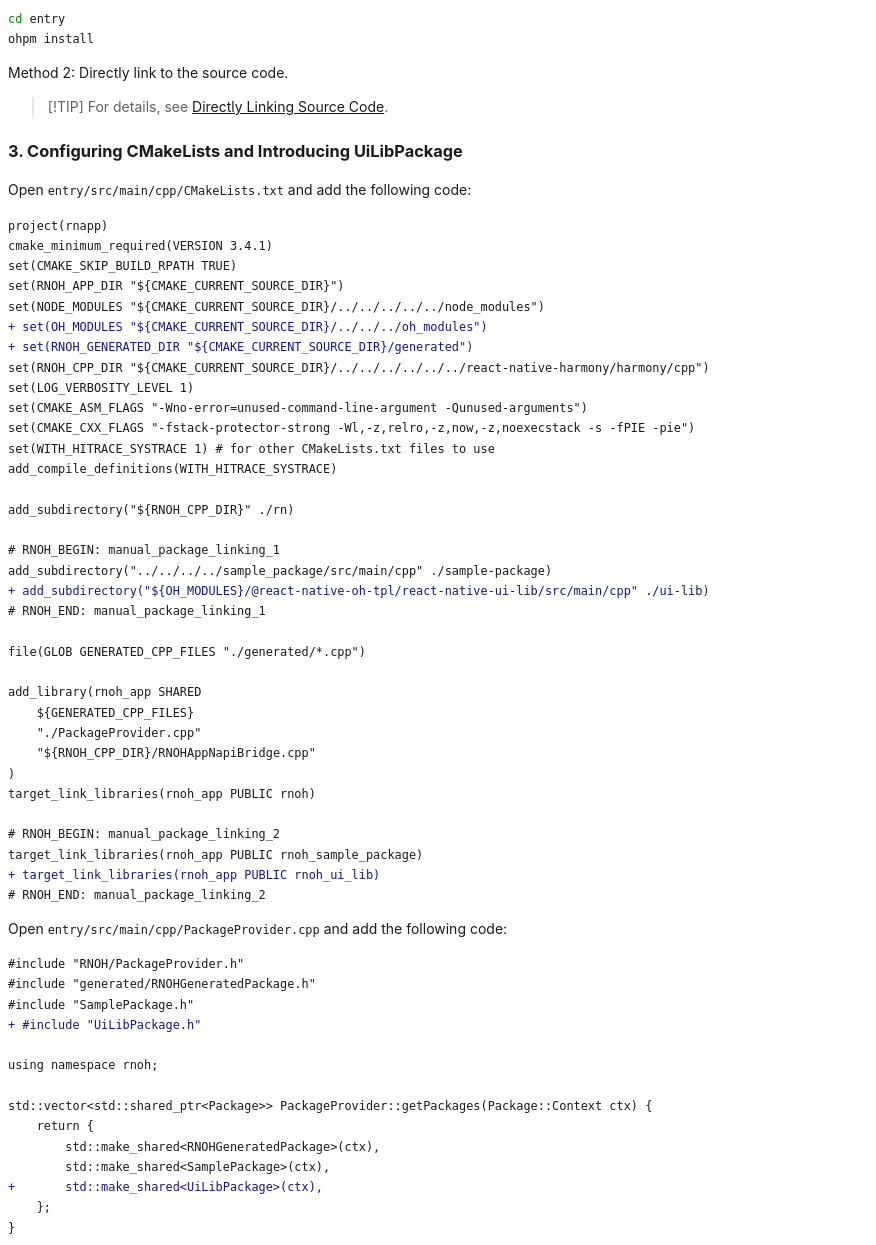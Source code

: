 ```bash
cd entry
ohpm install
```

Method 2: Directly link to the source code.

> [!TIP] For details, see [Directly Linking Source Code](/zh-cn/link-source-code.md).

### 3. Configuring CMakeLists and Introducing UiLibPackage

Open `entry/src/main/cpp/CMakeLists.txt` and add the following code:

```diff
project(rnapp)
cmake_minimum_required(VERSION 3.4.1)
set(CMAKE_SKIP_BUILD_RPATH TRUE)
set(RNOH_APP_DIR "${CMAKE_CURRENT_SOURCE_DIR}")
set(NODE_MODULES "${CMAKE_CURRENT_SOURCE_DIR}/../../../../../node_modules")
+ set(OH_MODULES "${CMAKE_CURRENT_SOURCE_DIR}/../../../oh_modules")
+ set(RNOH_GENERATED_DIR "${CMAKE_CURRENT_SOURCE_DIR}/generated")
set(RNOH_CPP_DIR "${CMAKE_CURRENT_SOURCE_DIR}/../../../../../../react-native-harmony/harmony/cpp")
set(LOG_VERBOSITY_LEVEL 1)
set(CMAKE_ASM_FLAGS "-Wno-error=unused-command-line-argument -Qunused-arguments")
set(CMAKE_CXX_FLAGS "-fstack-protector-strong -Wl,-z,relro,-z,now,-z,noexecstack -s -fPIE -pie")
set(WITH_HITRACE_SYSTRACE 1) # for other CMakeLists.txt files to use
add_compile_definitions(WITH_HITRACE_SYSTRACE)

add_subdirectory("${RNOH_CPP_DIR}" ./rn)

# RNOH_BEGIN: manual_package_linking_1
add_subdirectory("../../../../sample_package/src/main/cpp" ./sample-package)
+ add_subdirectory("${OH_MODULES}/@react-native-oh-tpl/react-native-ui-lib/src/main/cpp" ./ui-lib)
# RNOH_END: manual_package_linking_1

file(GLOB GENERATED_CPP_FILES "./generated/*.cpp")

add_library(rnoh_app SHARED
    ${GENERATED_CPP_FILES}
    "./PackageProvider.cpp"
    "${RNOH_CPP_DIR}/RNOHAppNapiBridge.cpp"
)
target_link_libraries(rnoh_app PUBLIC rnoh)

# RNOH_BEGIN: manual_package_linking_2
target_link_libraries(rnoh_app PUBLIC rnoh_sample_package)
+ target_link_libraries(rnoh_app PUBLIC rnoh_ui_lib)
# RNOH_END: manual_package_linking_2
```

Open `entry/src/main/cpp/PackageProvider.cpp` and add the following code:

```diff
#include "RNOH/PackageProvider.h"
#include "generated/RNOHGeneratedPackage.h"
#include "SamplePackage.h"
+ #include "UiLibPackage.h"

using namespace rnoh;

std::vector<std::shared_ptr<Package>> PackageProvider::getPackages(Package::Context ctx) {
    return {
        std::make_shared<RNOHGeneratedPackage>(ctx),
        std::make_shared<SamplePackage>(ctx),
+       std::make_shared<UiLibPackage>(ctx),
    };
}
```